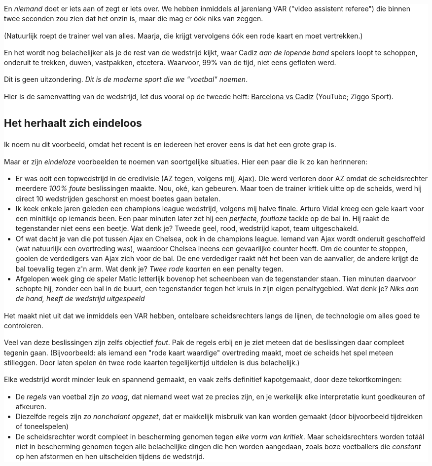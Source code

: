 En _niemand_ doet er iets aan of zegt er iets over. We hebben inmiddels al jarenlang VAR ("video assistent referee") die binnen twee seconden zou zien dat het onzin is, maar die mag er óók niks van zeggen.

(Natuurlijk roept de trainer wel van alles. Maarja, die krijgt vervolgens óók een rode kaart en moet vertrekken.)

En het wordt nog belachelijker als je de rest van de wedstrijd kijkt, waar Cadiz _aan de lopende band_ spelers loopt te schoppen, onderuit te trekken, duwen, vastpakken, etcetera. Waarvoor, 99% van de tijd, niet eens gefloten werd.

Dit is geen uitzondering. _Dit is de moderne sport die we "voetbal" noemen_.

Hier is de samenvatting van de wedstrijd, let dus vooral op de tweede helft: [Barcelona vs Cadiz][1] (YouTube; Ziggo Sport).

## Het herhaalt zich eindeloos

Ik noem nu dit voorbeeld, omdat het recent is en iedereen het erover eens is dat het een grote grap is. 

Maar er zijn _eindeloze_ voorbeelden te noemen van soortgelijke situaties. Hier een paar die ik zo kan herinneren:

  * Er was ooit een topwedstrijd in de eredivisie (AZ tegen, volgens mij, Ajax). Die werd verloren door AZ omdat de scheidsrechter meerdere _100% foute_ beslissingen maakte. Nou, oké, kan gebeuren. Maar toen de trainer kritiek uitte op de scheids, werd hij direct 10 wedstrijden geschorst en moest boetes gaan betalen.
  * Ik keek enkele jaren geleden een champions league wedstrijd, volgens mij halve finale. Arturo Vidal kreeg een gele kaart voor een minitikje op iemands been. Een paar minuten later zet hij een _perfecte, foutloze_ tackle op de bal in. Hij raakt de tegenstander niet eens een beetje. Wat denk je? Tweede geel, rood, wedstrijd kapot, team uitgeschakeld.
  * Of wat dacht je van die pot tussen Ajax en Chelsea, ook in de champions league. Iemand van Ajax wordt onderuit geschoffeld (wat natuurlijk een overtreding was), waardoor Chelsea ineens een gevaarlijke counter heeft. Om de counter te stoppen, gooien de verdedigers van Ajax zich voor de bal. De ene verdediger raakt nét het been van de aanvaller, de andere krijgt de bal toevallig tegen z'n arm. Wat denk je? _Twee rode kaarten_ en een penalty tegen.
  * Afgelopen week ging de speler Matic letterlijk bovenop het scheenbeen van de tegenstander staan. Tien minuten daarvoor schopte hij, zonder een bal in de buurt, een tegenstander tegen het kruis in zijn eigen penaltygebied. Wat denk je? _Niks aan de hand, heeft de wedstrijd uitgespeeld_

Het maakt niet uit dat we inmiddels een VAR hebben, ontelbare scheidsrechters langs de lijnen, de technologie om alles goed te controleren.

Veel van deze beslissingen zijn zelfs objectief _fout_. Pak de regels erbij en je ziet meteen dat de beslissingen daar compleet tegenin gaan. (Bijvoorbeeld: als iemand een "rode kaart waardige" overtreding maakt, moet de scheids het spel meteen stilleggen. Door laten spelen én twee rode kaarten tegelijkertijd uitdelen is dus belachelijk.)

Elke wedstrijd wordt minder leuk en spannend gemaakt, en vaak zelfs definitief kapotgemaakt, door deze tekortkomingen:

  * De _regels_ van voetbal zijn _zo vaag_, dat niemand weet wat ze precies zijn, en je werkelijk elke interpretatie kunt goedkeuren of afkeuren.
  * Diezelfde regels zijn _zo nonchalant opgezet_, dat er makkelijk misbruik van kan worden gemaakt (door bijvoorbeeld tijdrekken of toneelspelen)
  * De scheidsrechter wordt compleet in bescherming genomen tegen _elke vorm van kritiek_. Maar scheidsrechters worden totáál niet in bescherming genomen tegen alle belachelijke dingen die hen worden aangedaan, zoals boze voetballers die _constant_ op hen afstormen en hen uitschelden tijdens de wedstrijd.


 [1]: https://www.youtube.com/watch?v=jtTsn3HMBCU
 [2]: https://football-observatory.com/Effective-playing-time-in-37-European-2150